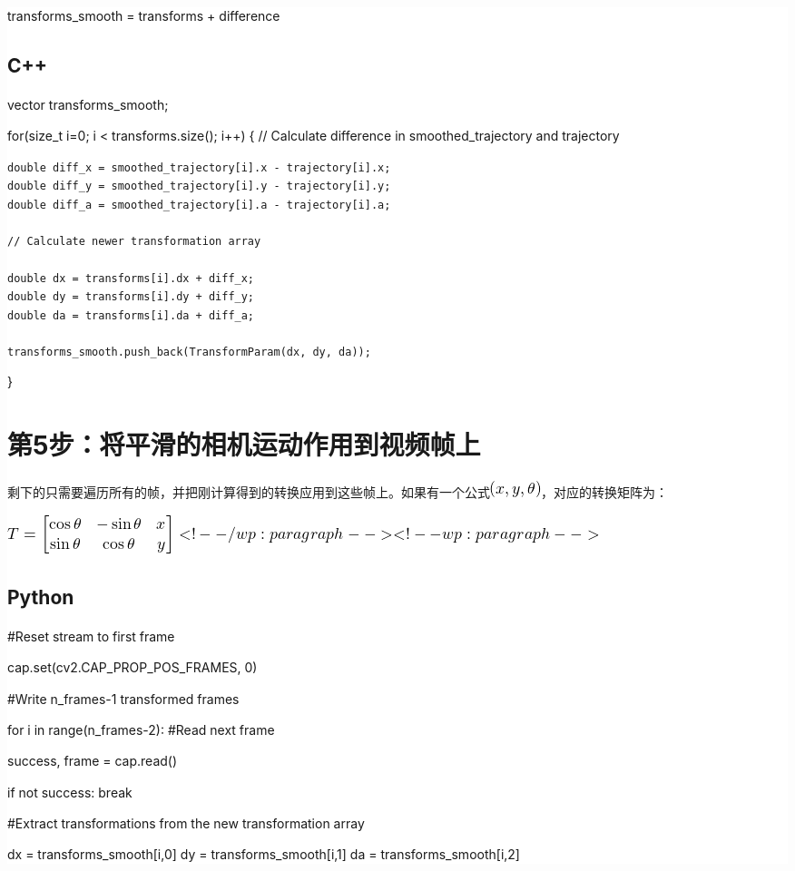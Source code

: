 transforms_smooth = transforms + difference

## C++


vector <TransformParam> transforms_smooth;
   
  for(size_t i=0; i < transforms.size(); i++)
  {
    // Calculate difference in smoothed_trajectory and trajectory
    
    double diff_x = smoothed_trajectory[i].x - trajectory[i].x;
    double diff_y = smoothed_trajectory[i].y - trajectory[i].y;
    double diff_a = smoothed_trajectory[i].a - trajectory[i].a;
 
    // Calculate newer transformation array
    
    double dx = transforms[i].dx + diff_x;
    double dy = transforms[i].dy + diff_y;
    double da = transforms[i].da + diff_a;
 
    transforms_smooth.push_back(TransformParam(dx, dy, da));
  }
  
# 第5步：将平滑的相机运动作用到视频帧上

剩下的只需要遍历所有的帧，并把刚计算得到的转换应用到这些帧上。如果有一个公式![image](https://github.com/lengkujiaai/video_stabilization/blob/main/image/xys.png)，对应的转换矩阵为：

![image](https://github.com/lengkujiaai/video_stabilization/blob/main/image/f2.png)

## Python

#Reset stream to first frame

cap.set(cv2.CAP_PROP_POS_FRAMES, 0)
 
#Write n_frames-1 transformed frames

for i in range(n_frames-2):
  #Read next frame
  
  success, frame = cap.read()
  
  if not success:
    break
 
  #Extract transformations from the new transformation array
  
  dx = transforms_smooth[i,0]
  dy = transforms_smooth[i,1]
  da = transforms_smooth[i,2]
 